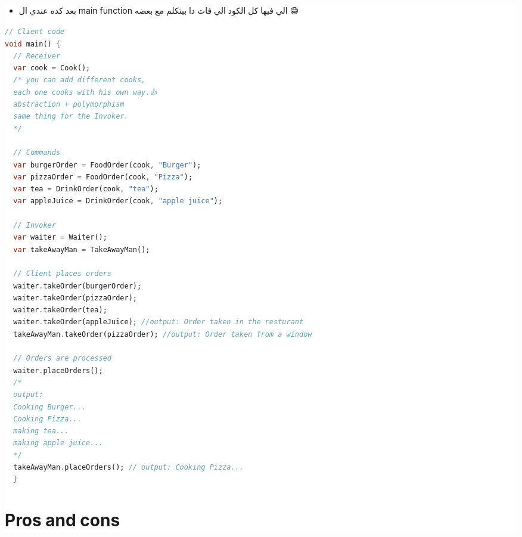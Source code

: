 - بعد كده عندي ال main function الي فيها كل الكود الي فات دا بيتكلم مع بعضه 😁

```Dart
// Client code
void main() {
  // Receiver
  var cook = Cook();
  /* you can add different cooks,
  each one cooks with his own way.👍
  abstraction + polymorphism
  same thing for the Invoker.
  */

  // Commands
  var burgerOrder = FoodOrder(cook, "Burger");
  var pizzaOrder = FoodOrder(cook, "Pizza");
  var tea = DrinkOrder(cook, "tea");
  var appleJuice = DrinkOrder(cook, "apple juice");

  // Invoker
  var waiter = Waiter();
  var takeAwayMan = TakeAwayMan();

  // Client places orders
  waiter.takeOrder(burgerOrder);
  waiter.takeOrder(pizzaOrder);
  waiter.takeOrder(tea);
  waiter.takeOrder(appleJuice); //output: Order taken in the resturant
  takeAwayMan.takeOrder(pizzaOrder); //output: Order taken from a window

  // Orders are processed
  waiter.placeOrders();
  /*
  output:
  Cooking Burger...
  Cooking Pizza...
  making tea...
  making apple juice...
  */
  takeAwayMan.placeOrders(); // output: Cooking Pizza...
  }
```

# Pros and cons
